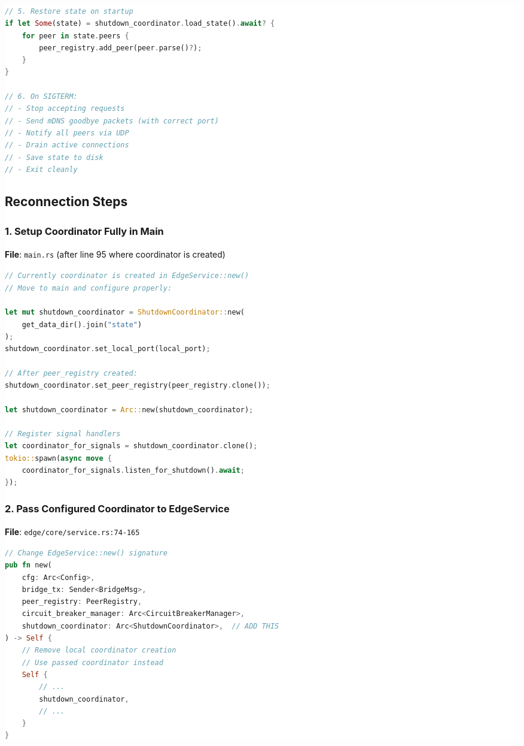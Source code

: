 ```rust
// 5. Restore state on startup
if let Some(state) = shutdown_coordinator.load_state().await? {
    for peer in state.peers {
        peer_registry.add_peer(peer.parse()?);
    }
}

// 6. On SIGTERM:
// - Stop accepting requests
// - Send mDNS goodbye packets (with correct port)
// - Notify all peers via UDP
// - Drain active connections
// - Save state to disk
// - Exit cleanly
```

## Reconnection Steps

### 1. Setup Coordinator Fully in Main
**File**: `main.rs` (after line 95 where coordinator is created)
```rust
// Currently coordinator is created in EdgeService::new()
// Move to main and configure properly:

let mut shutdown_coordinator = ShutdownCoordinator::new(
    get_data_dir().join("state")
);
shutdown_coordinator.set_local_port(local_port);

// After peer_registry created:
shutdown_coordinator.set_peer_registry(peer_registry.clone());

let shutdown_coordinator = Arc::new(shutdown_coordinator);

// Register signal handlers
let coordinator_for_signals = shutdown_coordinator.clone();
tokio::spawn(async move {
    coordinator_for_signals.listen_for_shutdown().await;
});
```

### 2. Pass Configured Coordinator to EdgeService
**File**: `edge/core/service.rs:74-165`
```rust
// Change EdgeService::new() signature
pub fn new(
    cfg: Arc<Config>,
    bridge_tx: Sender<BridgeMsg>,
    peer_registry: PeerRegistry,
    circuit_breaker_manager: Arc<CircuitBreakerManager>,
    shutdown_coordinator: Arc<ShutdownCoordinator>,  // ADD THIS
) -> Self {
    // Remove local coordinator creation
    // Use passed coordinator instead
    Self {
        // ...
        shutdown_coordinator,
        // ...
    }
}
```
